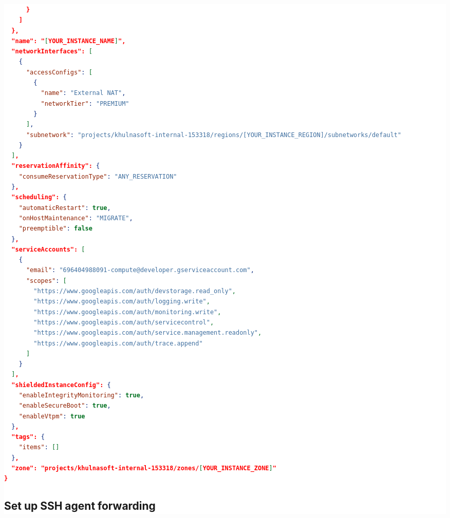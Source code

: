 ```json
      }
    ]
  },
  "name": "[YOUR_INSTANCE_NAME]",
  "networkInterfaces": [
    {
      "accessConfigs": [
        {
          "name": "External NAT",
          "networkTier": "PREMIUM"
        }
      ],
      "subnetwork": "projects/khulnasoft-internal-153318/regions/[YOUR_INSTANCE_REGION]/subnetworks/default"
    }
  ],
  "reservationAffinity": {
    "consumeReservationType": "ANY_RESERVATION"
  },
  "scheduling": {
    "automaticRestart": true,
    "onHostMaintenance": "MIGRATE",
    "preemptible": false
  },
  "serviceAccounts": [
    {
      "email": "696404988091-compute@developer.gserviceaccount.com",
      "scopes": [
        "https://www.googleapis.com/auth/devstorage.read_only",
        "https://www.googleapis.com/auth/logging.write",
        "https://www.googleapis.com/auth/monitoring.write",
        "https://www.googleapis.com/auth/servicecontrol",
        "https://www.googleapis.com/auth/service.management.readonly",
        "https://www.googleapis.com/auth/trace.append"
      ]
    }
  ],
  "shieldedInstanceConfig": {
    "enableIntegrityMonitoring": true,
    "enableSecureBoot": true,
    "enableVtpm": true
  },
  "tags": {
    "items": []
  },
  "zone": "projects/khulnasoft-internal-153318/zones/[YOUR_INSTANCE_ZONE]"
}
```

## Set up SSH agent forwarding
